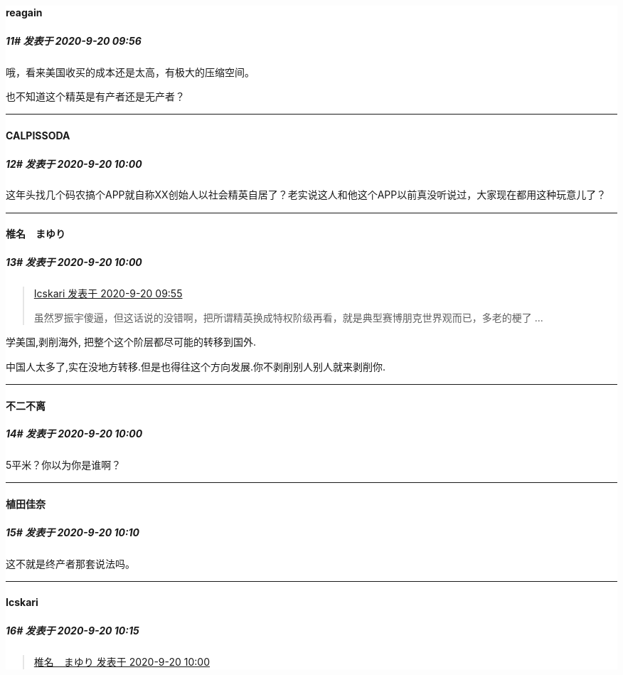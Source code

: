 ####  reagain  
##### 11#       发表于 2020-9-20 09:56


哦，看来美国收买的成本还是太高，有极大的压缩空间。

也不知道这个精英是有产者还是无产者？


-----

####  CALPISSODA  
##### 12#       发表于 2020-9-20 10:00


这年头找几个码农搞个APP就自称XX创始人以社会精英自居了？老实说这人和他这个APP以前真没听说过，大家现在都用这种玩意儿了？


-----

####  椎名　まゆり  
##### 13#       发表于 2020-9-20 10:00


<blockquote><a href="httphttps://bbs.saraba1st.com/2b/forum.php?mod=redirect&amp;goto=findpost&amp;pid=48792289&amp;ptid=1960820" target="_blank">Icskari 发表于 2020-9-20 09:55</a>

虽然罗振宇傻逼，但这话说的没错啊，把所谓精英换成特权阶级再看，就是典型赛博朋克世界观而已，多老的梗了 ...</blockquote>
学美国,剥削海外, 把整个这个阶层都尽可能的转移到国外.


中国人太多了,实在没地方转移.但是也得往这个方向发展.你不剥削别人别人就来剥削你.


-----

####  不二不离  
##### 14#       发表于 2020-9-20 10:00


5平米？你以为你是谁啊？


-----

####  植田佳奈  
##### 15#       发表于 2020-9-20 10:10


这不就是终产者那套说法吗。


-----

####  Icskari  
##### 16#       发表于 2020-9-20 10:15


<blockquote><a href="httphttps://bbs.saraba1st.com/2b/forum.php?mod=redirect&amp;goto=findpost&amp;pid=48792324&amp;ptid=1960820" target="_blank">椎名　まゆり 发表于 2020-9-20 10:00</a>
